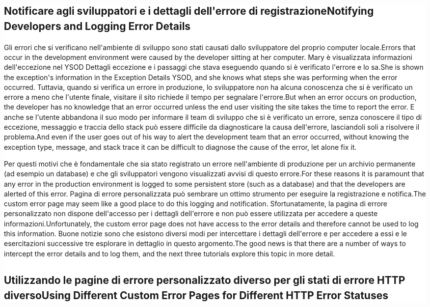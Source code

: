 ## <a name="notifying-developers-and-logging-error-details"></a><span data-ttu-id="c2f0c-207">Notificare agli sviluppatori e i dettagli dell'errore di registrazione</span><span class="sxs-lookup"><span data-stu-id="c2f0c-207">Notifying Developers and Logging Error Details</span></span>

<span data-ttu-id="c2f0c-208">Gli errori che si verificano nell'ambiente di sviluppo sono stati causati dallo sviluppatore del proprio computer locale.</span><span class="sxs-lookup"><span data-stu-id="c2f0c-208">Errors that occur in the development environment were caused by the developer sitting at her computer.</span></span> <span data-ttu-id="c2f0c-209">Mary è visualizzata informazioni dell'eccezione nel YSOD Dettagli eccezione e i passaggi che stava eseguendo quando si è verificato l'errore e lo sa.</span><span class="sxs-lookup"><span data-stu-id="c2f0c-209">She is shown the exception's information in the Exception Details YSOD, and she knows what steps she was performing when the error occurred.</span></span> <span data-ttu-id="c2f0c-210">Tuttavia, quando si verifica un errore in produzione, lo sviluppatore non ha alcuna conoscenza che si è verificato un errore a meno che l'utente finale, visitare il sito richiede il tempo per segnalare l'errore.</span><span class="sxs-lookup"><span data-stu-id="c2f0c-210">But when an error occurs on production, the developer has no knowledge that an error occurred unless the end user visiting the site takes the time to report the error.</span></span> <span data-ttu-id="c2f0c-211">E anche se l'utente abbandona il suo modo per informare il team di sviluppo che si è verificato un errore, senza conoscere il tipo di eccezione, messaggio e traccia dello stack può essere difficile da diagnosticare la causa dell'errore, lasciandoli soli a risolvere il problema.</span><span class="sxs-lookup"><span data-stu-id="c2f0c-211">And even if the user goes out of his way to alert the development team that an error occurred, without knowing the exception type, message, and stack trace it can be difficult to diagnose the cause of the error, let alone fix it.</span></span>

<span data-ttu-id="c2f0c-212">Per questi motivi che è fondamentale che sia stato registrato un errore nell'ambiente di produzione per un archivio permanente (ad esempio un database) e che gli sviluppatori vengono visualizzati avvisi di questo errore.</span><span class="sxs-lookup"><span data-stu-id="c2f0c-212">For these reasons it is paramount that any error in the production environment is logged to some persistent store (such as a database) and that the developers are alerted of this error.</span></span> <span data-ttu-id="c2f0c-213">Pagina di errore personalizzata può sembrare un ottimo strumento per eseguire la registrazione e notifica.</span><span class="sxs-lookup"><span data-stu-id="c2f0c-213">The custom error page may seem like a good place to do this logging and notification.</span></span> <span data-ttu-id="c2f0c-214">Sfortunatamente, la pagina di errore personalizzato non dispone dell'accesso per i dettagli dell'errore e non può essere utilizzata per accedere a queste informazioni.</span><span class="sxs-lookup"><span data-stu-id="c2f0c-214">Unfortunately, the custom error page does not have access to the error details and therefore cannot be used to log this information.</span></span> <span data-ttu-id="c2f0c-215">Buone notizie sono che esistono diversi modi per intercettare i dettagli dell'errore e per accedere a essi e le esercitazioni successive tre esplorare in dettaglio in questo argomento.</span><span class="sxs-lookup"><span data-stu-id="c2f0c-215">The good news is that there are a number of ways to intercept the error details and to log them, and the next three tutorials explore this topic in more detail.</span></span>

## <a name="using-different-custom-error-pages-for-different-http-error-statuses"></a><span data-ttu-id="c2f0c-216">Utilizzando le pagine di errore personalizzato diverso per gli stati di errore HTTP diverso</span><span class="sxs-lookup"><span data-stu-id="c2f0c-216">Using Different Custom Error Pages for Different HTTP Error Statuses</span></span>
